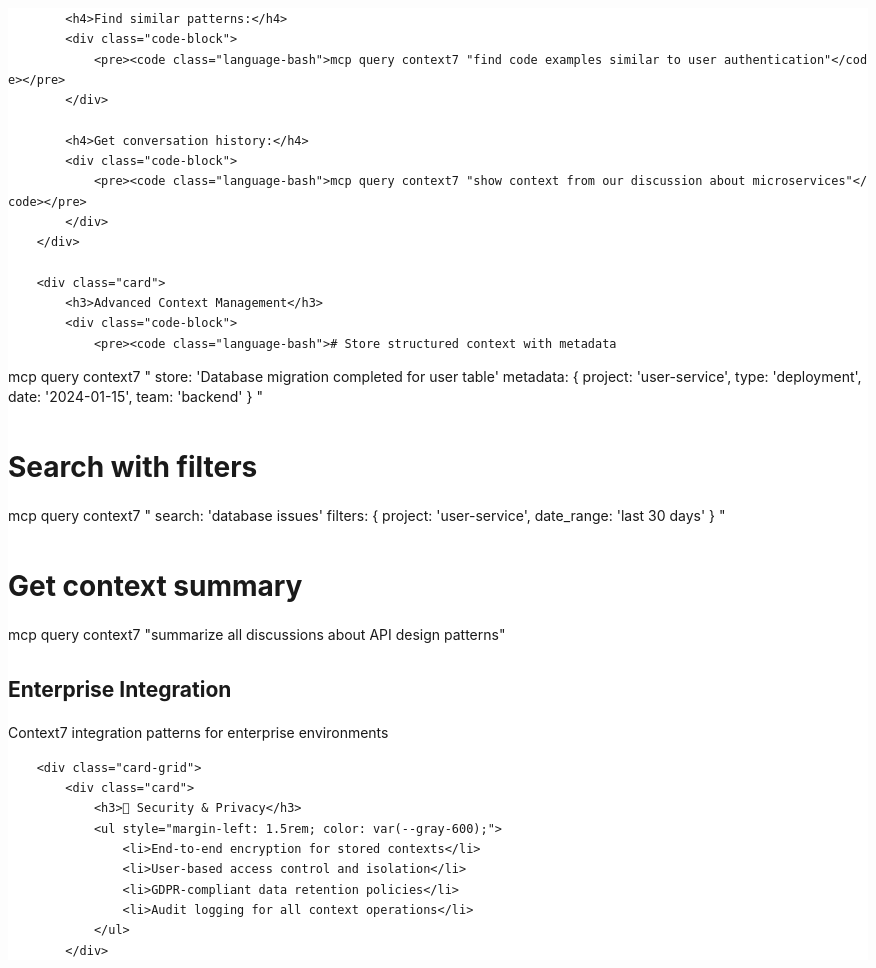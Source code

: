             <h4>Find similar patterns:</h4>
            <div class="code-block">
                <pre><code class="language-bash">mcp query context7 "find code examples similar to user authentication"</code></pre>
            </div>

            <h4>Get conversation history:</h4>
            <div class="code-block">
                <pre><code class="language-bash">mcp query context7 "show context from our discussion about microservices"</code></pre>
            </div>
        </div>
        
        <div class="card">
            <h3>Advanced Context Management</h3>
            <div class="code-block">
                <pre><code class="language-bash"># Store structured context with metadata
mcp query context7 "
  store: 'Database migration completed for user table'
  metadata: {
    project: 'user-service',
    type: 'deployment',
    date: '2024-01-15',
    team: 'backend'
  }
"

# Search with filters
mcp query context7 "
  search: 'database issues'
  filters: {
    project: 'user-service',
    date_range: 'last 30 days'
  }
"

# Get context summary
mcp query context7 "summarize all discussions about API design patterns"</code></pre>
            </div>
        </div>
    </div>
</div>

<div class="section section-alt">
    <div class="container">
        <div class="section-title">
            <h2>Enterprise Integration</h2>
            <p>Context7 integration patterns for enterprise environments</p>
        </div>
        
        <div class="card-grid">
            <div class="card">
                <h3>🔐 Security & Privacy</h3>
                <ul style="margin-left: 1.5rem; color: var(--gray-600);">
                    <li>End-to-end encryption for stored contexts</li>
                    <li>User-based access control and isolation</li>
                    <li>GDPR-compliant data retention policies</li>
                    <li>Audit logging for all context operations</li>
                </ul>
            </div>
            